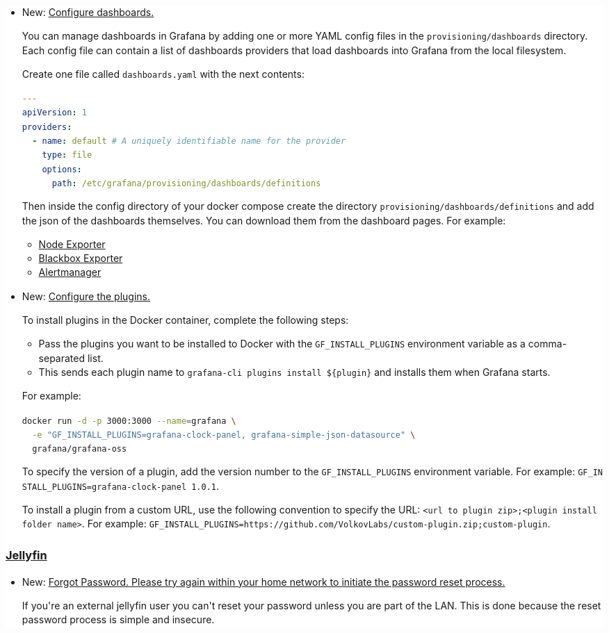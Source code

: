 * New: [Configure dashboards.](grafana.md#configure-dashboards)

    You can manage dashboards in Grafana by adding one or more YAML config files in the `provisioning/dashboards` directory. Each config file can contain a list of dashboards providers that load dashboards into Grafana from the local filesystem.
    
    Create one file called `dashboards.yaml` with the next contents:
    
    ```yaml
    ---
    apiVersion: 1
    providers:
      - name: default # A uniquely identifiable name for the provider
        type: file
        options:
          path: /etc/grafana/provisioning/dashboards/definitions
    ```
    
    Then inside the config directory of your docker compose create the directory `provisioning/dashboards/definitions` and add the json of the dashboards themselves. You can download them from the dashboard pages. For example:
    
    - [Node Exporter](https://grafana.com/grafana/dashboards/1860-node-exporter-full/)
    - [Blackbox Exporter](https://grafana.com/grafana/dashboards/13659-blackbox-exporter-http-prober/)
    - [Alertmanager](https://grafana.com/grafana/dashboards/9578-alertmanager/)

* New: [Configure the plugins.](grafana.md#configure-the-plugins)

    To install plugins in the Docker container, complete the following steps:
    
    - Pass the plugins you want to be installed to Docker with the `GF_INSTALL_PLUGINS` environment variable as a comma-separated list.
    - This sends each plugin name to `grafana-cli plugins install ${plugin}` and installs them when Grafana starts.
    
    For example:
    
    ```bash
    docker run -d -p 3000:3000 --name=grafana \
      -e "GF_INSTALL_PLUGINS=grafana-clock-panel, grafana-simple-json-datasource" \
      grafana/grafana-oss
    ```
    
    To specify the version of a plugin, add the version number to the `GF_INSTALL_PLUGINS` environment variable. For example: `GF_INSTALL_PLUGINS=grafana-clock-panel 1.0.1`.
    
    To install a plugin from a custom URL, use the following convention to specify the URL: `<url to plugin zip>;<plugin install folder name>`. For example: `GF_INSTALL_PLUGINS=https://github.com/VolkovLabs/custom-plugin.zip;custom-plugin`.

### [Jellyfin](jellyfin.md)

* New: [Forgot Password. Please try again within your home network to initiate the password reset process.](jellyfin.md#forgot-password.-please-try-again-within-your-home-network-to-initiate-the-password-reset-process.)

    If you're an external jellyfin user you can't reset your password unless you are part of the LAN. This is done because the reset password process is simple and insecure.
    